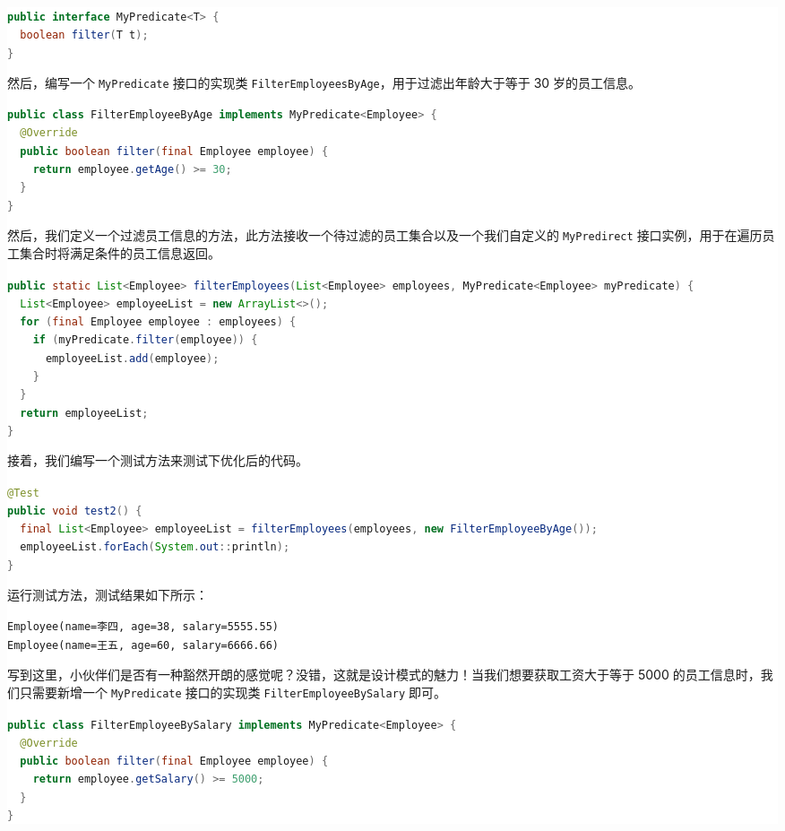 ```java
public interface MyPredicate<T> {
  boolean filter(T t);
}
```

然后，编写一个 `MyPredicate` 接口的实现类 `FilterEmployeesByAge`，用于过滤出年龄大于等于 30 岁的员工信息。

```java
public class FilterEmployeeByAge implements MyPredicate<Employee> {
  @Override
  public boolean filter(final Employee employee) {
    return employee.getAge() >= 30;
  }
}
```

然后，我们定义一个过滤员工信息的方法，此方法接收一个待过滤的员工集合以及一个我们自定义的 `MyPredirect` 接口实例，用于在遍历员工集合时将满足条件的员工信息返回。

```java
public static List<Employee> filterEmployees(List<Employee> employees, MyPredicate<Employee> myPredicate) {
  List<Employee> employeeList = new ArrayList<>();
  for (final Employee employee : employees) {
    if (myPredicate.filter(employee)) {
      employeeList.add(employee);
    }
  }
  return employeeList;
}
```

接着，我们编写一个测试方法来测试下优化后的代码。

```java
@Test
public void test2() {
  final List<Employee> employeeList = filterEmployees(employees, new FilterEmployeeByAge());
  employeeList.forEach(System.out::println);
}
```

运行测试方法，测试结果如下所示：

```text
Employee(name=李四, age=38, salary=5555.55)
Employee(name=王五, age=60, salary=6666.66)
```

写到这里，小伙伴们是否有一种豁然开朗的感觉呢？没错，这就是设计模式的魅力！当我们想要获取工资大于等于 5000 的员工信息时，我们只需要新增一个 `MyPredicate` 接口的实现类 `FilterEmployeeBySalary` 即可。

```java
public class FilterEmployeeBySalary implements MyPredicate<Employee> {
  @Override
  public boolean filter(final Employee employee) {
    return employee.getSalary() >= 5000;
  }
}
```
